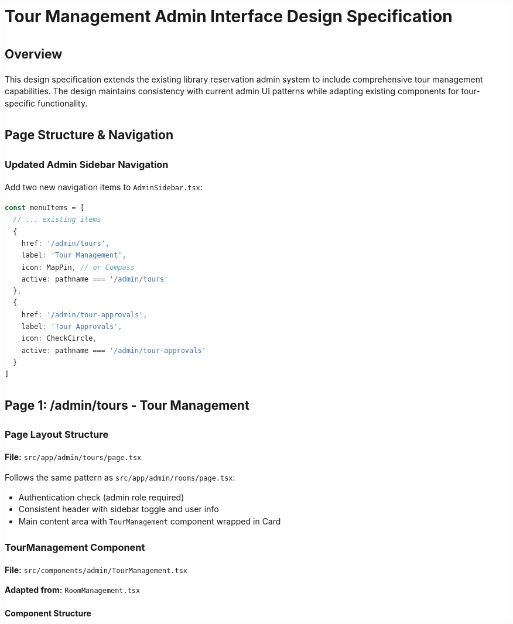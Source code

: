 # Tour Management Admin Interface Design Specification

## Overview

This design specification extends the existing library reservation admin system to include comprehensive tour management capabilities. The design maintains consistency with current admin UI patterns while adapting existing components for tour-specific functionality.

## Page Structure & Navigation

### Updated Admin Sidebar Navigation

Add two new navigation items to `AdminSidebar.tsx`:

```typescript
const menuItems = [
  // ... existing items
  {
    href: '/admin/tours',
    label: 'Tour Management',
    icon: MapPin, // or Compass
    active: pathname === '/admin/tours'
  },
  {
    href: '/admin/tour-approvals',
    label: 'Tour Approvals',
    icon: CheckCircle,
    active: pathname === '/admin/tour-approvals'
  }
]
```

## Page 1: /admin/tours - Tour Management

### Page Layout Structure

**File:** `src/app/admin/tours/page.tsx`

Follows the same pattern as `src/app/admin/rooms/page.tsx`:

- Authentication check (admin role required)
- Consistent header with sidebar toggle and user info
- Main content area with `TourManagement` component wrapped in Card

### TourManagement Component

**File:** `src/components/admin/TourManagement.tsx`

**Adapted from:** `RoomManagement.tsx`

#### Component Structure

